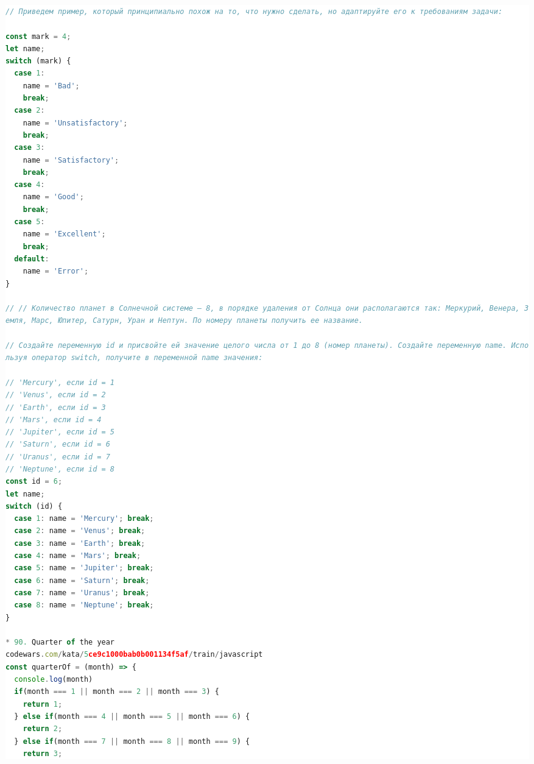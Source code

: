 ```JavaScript
// Приведем пример, который принципиально похож на то, что нужно сделать, но адаптируйте его к требованиям задачи:

const mark = 4;
let name;
switch (mark) {
  case 1:
    name = 'Bad';
    break;
  case 2:
    name = 'Unsatisfactory';
    break;
  case 3:
    name = 'Satisfactory';
    break;
  case 4:
    name = 'Good';
    break;
  case 5:
    name = 'Excellent';
    break;
  default:
    name = 'Error';
}

// // Количество планет в Солнечной системе – 8, в порядке удаления от Солнца они располагаются так: Меркурий, Венера, Земля, Марс, Юпитер, Сатурн, Уран и Нептун. По номеру планеты получить ее название.

// Создайте переменную id и присвойте ей значение целого числа от 1 до 8 (номер планеты). Создайте переменную name. Используя оператор switch, получите в переменной name значения:

// 'Mercury', если id = 1
// 'Venus', если id = 2
// 'Earth', если id = 3
// 'Mars', если id = 4
// 'Jupiter', если id = 5
// 'Saturn', если id = 6
// 'Uranus', если id = 7
// 'Neptune', если id = 8
const id = 6;
let name;
switch (id) {
  case 1: name = 'Mercury'; break;
  case 2: name = 'Venus'; break;
  case 3: name = 'Earth'; break;
  case 4: name = 'Mars'; break;
  case 5: name = 'Jupiter'; break;
  case 6: name = 'Saturn'; break;
  case 7: name = 'Uranus'; break;
  case 8: name = 'Neptune'; break;
}

* 90. Quarter of the year
codewars.com/kata/5ce9c1000bab0b001134f5af/train/javascript
const quarterOf = (month) => {
  console.log(month)
  if(month === 1 || month === 2 || month === 3) {
    return 1;
  } else if(month === 4 || month === 5 || month === 6) {
    return 2;
  } else if(month === 7 || month === 8 || month === 9) {
    return 3;
```